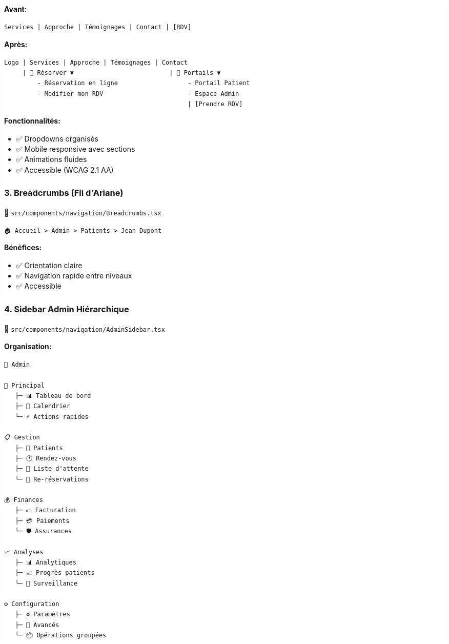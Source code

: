 **Avant:**
```
Services | Approche | Témoignages | Contact | [RDV]
```

**Après:**
```
Logo | Services | Approche | Témoignages | Contact
     | 📅 Réserver ▼                          | 👤 Portails ▼
         - Réservation en ligne                   - Portail Patient
         - Modifier mon RDV                       - Espace Admin
                                                  | [Prendre RDV]
```

**Fonctionnalités:**
- ✅ Dropdowns organisés
- ✅ Mobile responsive avec sections
- ✅ Animations fluides
- ✅ Accessible (WCAG 2.1 AA)

### 3. Breadcrumbs (Fil d'Ariane)
📁 `src/components/navigation/Breadcrumbs.tsx`

```
🏠 Accueil > Admin > Patients > Jean Dupont
```

**Bénéfices:**
- ✅ Orientation claire
- ✅ Navigation rapide entre niveaux
- ✅ Accessible

### 4. Sidebar Admin Hiérarchique
📁 `src/components/navigation/AdminSidebar.tsx`

**Organisation:**
```
👤 Admin

📌 Principal
   ├─ 📊 Tableau de bord
   ├─ 📅 Calendrier
   └─ ⚡ Actions rapides

📋 Gestion
   ├─ 👥 Patients
   ├─ 🕐 Rendez-vous
   ├─ 📝 Liste d'attente
   └─ 🔄 Re-réservations

💰 Finances
   ├─ 💵 Facturation
   ├─ 💳 Paiements
   └─ 🛡️ Assurances

📈 Analyses
   ├─ 📊 Analytiques
   ├─ 📈 Progrès patients
   └─ 🔔 Surveillance

⚙️ Configuration
   ├─ ⚙️ Paramètres
   ├─ 🔧 Avancés
   └─ 📦 Opérations groupées
```
